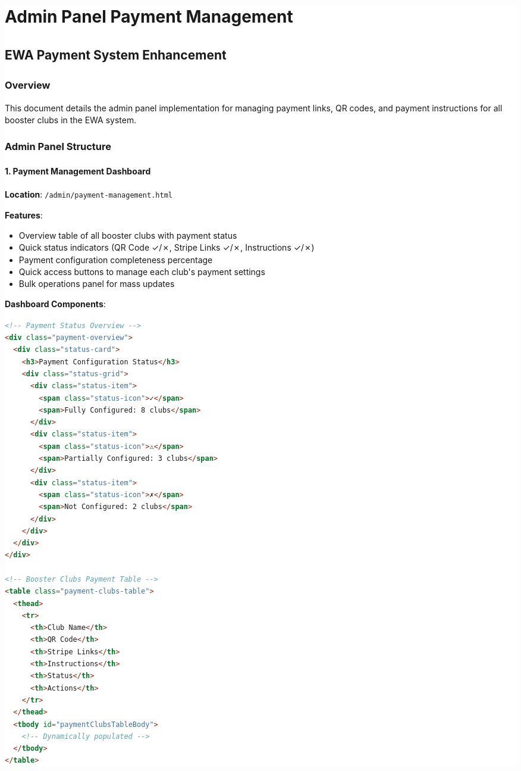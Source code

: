 # Admin Panel Payment Management
## EWA Payment System Enhancement

### Overview
This document details the admin panel implementation for managing payment links, QR codes, and payment instructions for all booster clubs in the EWA system.

### Admin Panel Structure

#### 1. Payment Management Dashboard
**Location**: `/admin/payment-management.html`

**Features**:
- Overview table of all booster clubs with payment status
- Quick status indicators (QR Code ✓/✗, Stripe Links ✓/✗, Instructions ✓/✗)
- Payment configuration completeness percentage
- Quick access buttons to manage each club's payment settings
- Bulk operations panel for mass updates

**Dashboard Components**:
```html
<!-- Payment Status Overview -->
<div class="payment-overview">
  <div class="status-card">
    <h3>Payment Configuration Status</h3>
    <div class="status-grid">
      <div class="status-item">
        <span class="status-icon">✓</span>
        <span>Fully Configured: 8 clubs</span>
      </div>
      <div class="status-item">
        <span class="status-icon">⚠</span>
        <span>Partially Configured: 3 clubs</span>
      </div>
      <div class="status-item">
        <span class="status-icon">✗</span>
        <span>Not Configured: 2 clubs</span>
      </div>
    </div>
  </div>
</div>

<!-- Booster Clubs Payment Table -->
<table class="payment-clubs-table">
  <thead>
    <tr>
      <th>Club Name</th>
      <th>QR Code</th>
      <th>Stripe Links</th>
      <th>Instructions</th>
      <th>Status</th>
      <th>Actions</th>
    </tr>
  </thead>
  <tbody id="paymentClubsTableBody">
    <!-- Dynamically populated -->
  </tbody>
</table>
```
